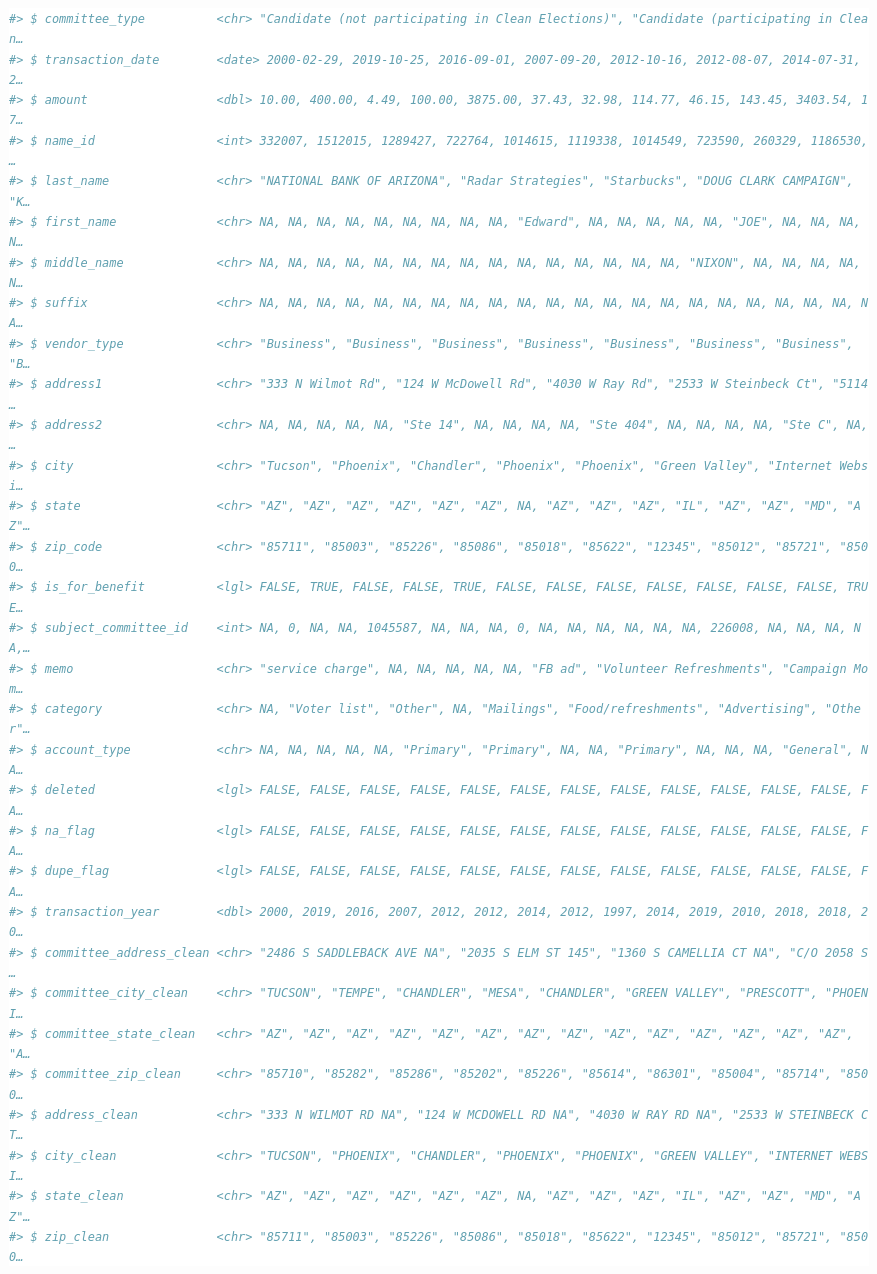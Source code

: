 ``` r
#> $ committee_type          <chr> "Candidate (not participating in Clean Elections)", "Candidate (participating in Clean…
#> $ transaction_date        <date> 2000-02-29, 2019-10-25, 2016-09-01, 2007-09-20, 2012-10-16, 2012-08-07, 2014-07-31, 2…
#> $ amount                  <dbl> 10.00, 400.00, 4.49, 100.00, 3875.00, 37.43, 32.98, 114.77, 46.15, 143.45, 3403.54, 17…
#> $ name_id                 <int> 332007, 1512015, 1289427, 722764, 1014615, 1119338, 1014549, 723590, 260329, 1186530, …
#> $ last_name               <chr> "NATIONAL BANK OF ARIZONA", "Radar Strategies", "Starbucks", "DOUG CLARK CAMPAIGN", "K…
#> $ first_name              <chr> NA, NA, NA, NA, NA, NA, NA, NA, NA, "Edward", NA, NA, NA, NA, NA, "JOE", NA, NA, NA, N…
#> $ middle_name             <chr> NA, NA, NA, NA, NA, NA, NA, NA, NA, NA, NA, NA, NA, NA, NA, "NIXON", NA, NA, NA, NA, N…
#> $ suffix                  <chr> NA, NA, NA, NA, NA, NA, NA, NA, NA, NA, NA, NA, NA, NA, NA, NA, NA, NA, NA, NA, NA, NA…
#> $ vendor_type             <chr> "Business", "Business", "Business", "Business", "Business", "Business", "Business", "B…
#> $ address1                <chr> "333 N Wilmot Rd", "124 W McDowell Rd", "4030 W Ray Rd", "2533 W Steinbeck Ct", "5114 …
#> $ address2                <chr> NA, NA, NA, NA, NA, "Ste 14", NA, NA, NA, NA, "Ste 404", NA, NA, NA, NA, "Ste C", NA, …
#> $ city                    <chr> "Tucson", "Phoenix", "Chandler", "Phoenix", "Phoenix", "Green Valley", "Internet Websi…
#> $ state                   <chr> "AZ", "AZ", "AZ", "AZ", "AZ", "AZ", NA, "AZ", "AZ", "AZ", "IL", "AZ", "AZ", "MD", "AZ"…
#> $ zip_code                <chr> "85711", "85003", "85226", "85086", "85018", "85622", "12345", "85012", "85721", "8500…
#> $ is_for_benefit          <lgl> FALSE, TRUE, FALSE, FALSE, TRUE, FALSE, FALSE, FALSE, FALSE, FALSE, FALSE, FALSE, TRUE…
#> $ subject_committee_id    <int> NA, 0, NA, NA, 1045587, NA, NA, NA, 0, NA, NA, NA, NA, NA, NA, 226008, NA, NA, NA, NA,…
#> $ memo                    <chr> "service charge", NA, NA, NA, NA, NA, "FB ad", "Volunteer Refreshments", "Campaign Mom…
#> $ category                <chr> NA, "Voter list", "Other", NA, "Mailings", "Food/refreshments", "Advertising", "Other"…
#> $ account_type            <chr> NA, NA, NA, NA, NA, "Primary", "Primary", NA, NA, "Primary", NA, NA, NA, "General", NA…
#> $ deleted                 <lgl> FALSE, FALSE, FALSE, FALSE, FALSE, FALSE, FALSE, FALSE, FALSE, FALSE, FALSE, FALSE, FA…
#> $ na_flag                 <lgl> FALSE, FALSE, FALSE, FALSE, FALSE, FALSE, FALSE, FALSE, FALSE, FALSE, FALSE, FALSE, FA…
#> $ dupe_flag               <lgl> FALSE, FALSE, FALSE, FALSE, FALSE, FALSE, FALSE, FALSE, FALSE, FALSE, FALSE, FALSE, FA…
#> $ transaction_year        <dbl> 2000, 2019, 2016, 2007, 2012, 2012, 2014, 2012, 1997, 2014, 2019, 2010, 2018, 2018, 20…
#> $ committee_address_clean <chr> "2486 S SADDLEBACK AVE NA", "2035 S ELM ST 145", "1360 S CAMELLIA CT NA", "C/O 2058 S …
#> $ committee_city_clean    <chr> "TUCSON", "TEMPE", "CHANDLER", "MESA", "CHANDLER", "GREEN VALLEY", "PRESCOTT", "PHOENI…
#> $ committee_state_clean   <chr> "AZ", "AZ", "AZ", "AZ", "AZ", "AZ", "AZ", "AZ", "AZ", "AZ", "AZ", "AZ", "AZ", "AZ", "A…
#> $ committee_zip_clean     <chr> "85710", "85282", "85286", "85202", "85226", "85614", "86301", "85004", "85714", "8500…
#> $ address_clean           <chr> "333 N WILMOT RD NA", "124 W MCDOWELL RD NA", "4030 W RAY RD NA", "2533 W STEINBECK CT…
#> $ city_clean              <chr> "TUCSON", "PHOENIX", "CHANDLER", "PHOENIX", "PHOENIX", "GREEN VALLEY", "INTERNET WEBSI…
#> $ state_clean             <chr> "AZ", "AZ", "AZ", "AZ", "AZ", "AZ", NA, "AZ", "AZ", "AZ", "IL", "AZ", "AZ", "MD", "AZ"…
#> $ zip_clean               <chr> "85711", "85003", "85226", "85086", "85018", "85622", "12345", "85012", "85721", "8500…
```
